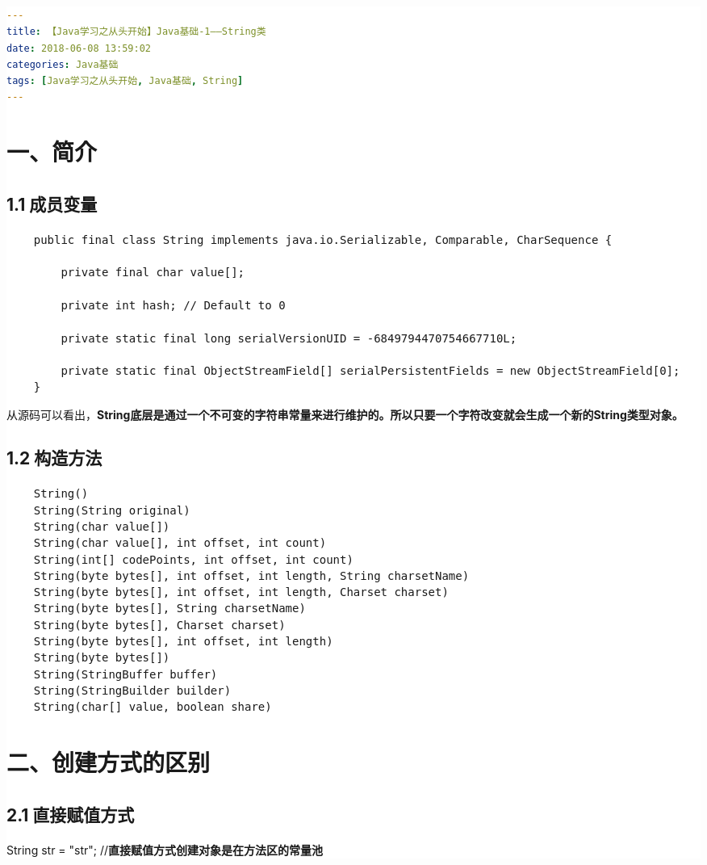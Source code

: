 ```yaml
---
title: 【Java学习之从头开始】Java基础-1——String类
date: 2018-06-08 13:59:02
categories: Java基础
tags: [Java学习之从头开始, Java基础, String]
---
```


# 一、简介

## 1.1 成员变量

<pre>
    public final class String implements java.io.Serializable, Comparable<String>, CharSequence {
        
        private final char value[];
    
        private int hash; // Default to 0
    
        private static final long serialVersionUID = -6849794470754667710L;
    
        private static final ObjectStreamField[] serialPersistentFields = new ObjectStreamField[0];
    }
</pre>


从源码可以看出，<b>String底层是通过一个不可变的字符串常量来进行维护的。所以只要一个字符改变就会生成一个新的String类型对象。</b>

## 1.2 构造方法

<pre>
    String()
    String(String original)
    String(char value[])
    String(char value[], int offset, int count)
    String(int[] codePoints, int offset, int count)
    String(byte bytes[], int offset, int length, String charsetName)
    String(byte bytes[], int offset, int length, Charset charset)
    String(byte bytes[], String charsetName)
    String(byte bytes[], Charset charset)
    String(byte bytes[], int offset, int length)
    String(byte bytes[])
    String(StringBuffer buffer)
    String(StringBuilder builder)
    String(char[] value, boolean share)
</pre>


# 二、创建方式的区别
## 2.1 直接赋值方式
String str = "str"; //<b>直接赋值方式创建对象是在方法区的常量池</b>
